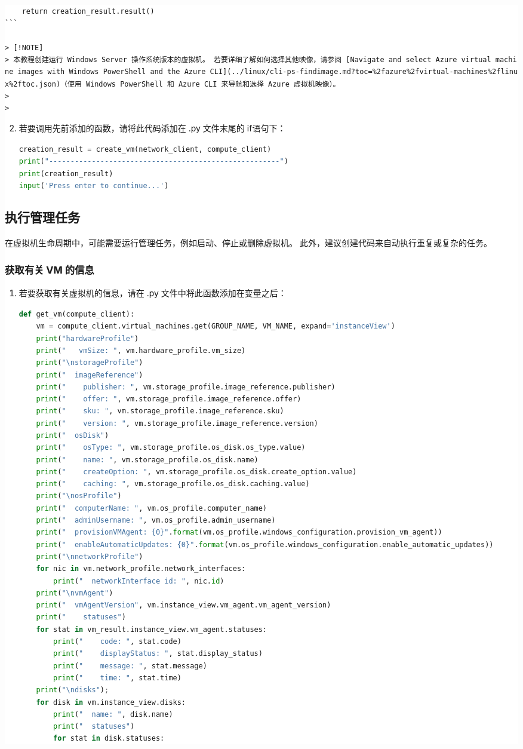         return creation_result.result()
    ```

    > [!NOTE]
    > 本教程创建运行 Windows Server 操作系统版本的虚拟机。 若要详细了解如何选择其他映像，请参阅 [Navigate and select Azure virtual machine images with Windows PowerShell and the Azure CLI](../linux/cli-ps-findimage.md?toc=%2fazure%2fvirtual-machines%2flinux%2ftoc.json)（使用 Windows PowerShell 和 Azure CLI 来导航和选择 Azure 虚拟机映像）。
    > 
    > 

2. 若要调用先前添加的函数，请将此代码添加在 .py 文件末尾的 if语句下：

    ```python
    creation_result = create_vm(network_client, compute_client)
    print("------------------------------------------------------")
    print(creation_result)
    input('Press enter to continue...')
    ```

## <a name="perform-management-tasks"></a>执行管理任务

在虚拟机生命周期中，可能需要运行管理任务，例如启动、停止或删除虚拟机。 此外，建议创建代码来自动执行重复或复杂的任务。

### <a name="get-information-about-the-vm"></a>获取有关 VM 的信息

1. 若要获取有关虚拟机的信息，请在 .py 文件中将此函数添加在变量之后：

    ```python
    def get_vm(compute_client):
        vm = compute_client.virtual_machines.get(GROUP_NAME, VM_NAME, expand='instanceView')
        print("hardwareProfile")
        print("   vmSize: ", vm.hardware_profile.vm_size)
        print("\nstorageProfile")
        print("  imageReference")
        print("    publisher: ", vm.storage_profile.image_reference.publisher)
        print("    offer: ", vm.storage_profile.image_reference.offer)
        print("    sku: ", vm.storage_profile.image_reference.sku)
        print("    version: ", vm.storage_profile.image_reference.version)
        print("  osDisk")
        print("    osType: ", vm.storage_profile.os_disk.os_type.value)
        print("    name: ", vm.storage_profile.os_disk.name)
        print("    createOption: ", vm.storage_profile.os_disk.create_option.value)
        print("    caching: ", vm.storage_profile.os_disk.caching.value)
        print("\nosProfile")
        print("  computerName: ", vm.os_profile.computer_name)
        print("  adminUsername: ", vm.os_profile.admin_username)
        print("  provisionVMAgent: {0}".format(vm.os_profile.windows_configuration.provision_vm_agent))
        print("  enableAutomaticUpdates: {0}".format(vm.os_profile.windows_configuration.enable_automatic_updates))
        print("\nnetworkProfile")
        for nic in vm.network_profile.network_interfaces:
            print("  networkInterface id: ", nic.id)
        print("\nvmAgent")
        print("  vmAgentVersion", vm.instance_view.vm_agent.vm_agent_version)
        print("    statuses")
        for stat in vm_result.instance_view.vm_agent.statuses:
            print("    code: ", stat.code)
            print("    displayStatus: ", stat.display_status)
            print("    message: ", stat.message)
            print("    time: ", stat.time)
        print("\ndisks");
        for disk in vm.instance_view.disks:
            print("  name: ", disk.name)
            print("  statuses")
            for stat in disk.statuses: